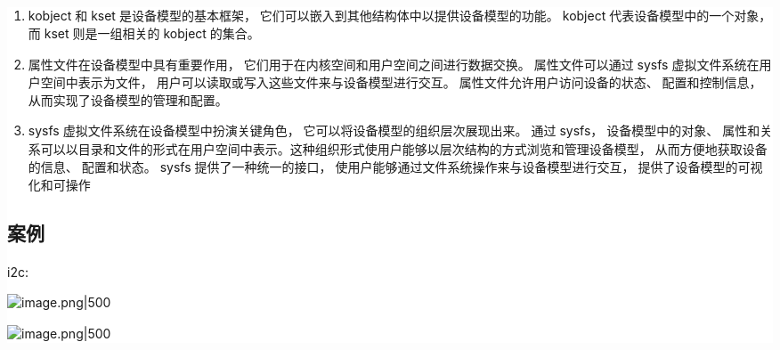 1. kobject 和 kset 是设备模型的基本框架， 它们可以嵌入到其他结构体中以提供设备模型的功能。 kobject 代表设备模型中的一个对象， 而 kset 则是一组相关的 kobject 的集合。
    
2. 属性文件在设备模型中具有重要作用， 它们用于在内核空间和用户空间之间进行数据交换。 属性文件可以通过 sysfs 虚拟文件系统在用户空间中表示为文件， 用户可以读取或写入这些文件来与设备模型进行交互。 属性文件允许用户访问设备的状态、 配置和控制信息， 从而实现了设备模型的管理和配置。
    
3. sysfs 虚拟文件系统在设备模型中扮演关键角色， 它可以将设备模型的组织层次展现出来。 通过 sysfs， 设备模型中的对象、 属性和关系可以以目录和文件的形式在用户空间中表示。这种组织形式使用户能够以层次结构的方式浏览和管理设备模型， 从而方便地获取设备的信息、 配置和状态。 sysfs 提供了一种统一的接口， 使用户能够通过文件系统操作来与设备模型进行交互， 提供了设备模型的可视化和可操作
    

  

## 案例

i2c:

![image.png|500](https://my-obsidian-image.oss-cn-guangzhou.aliyuncs.com/2025/06/fb222cffd714f16437ddfd9348b9806b.png)


![image.png|500](https://my-obsidian-image.oss-cn-guangzhou.aliyuncs.com/2025/06/8e81f59009db0f4e456848b5c15db692.png)
